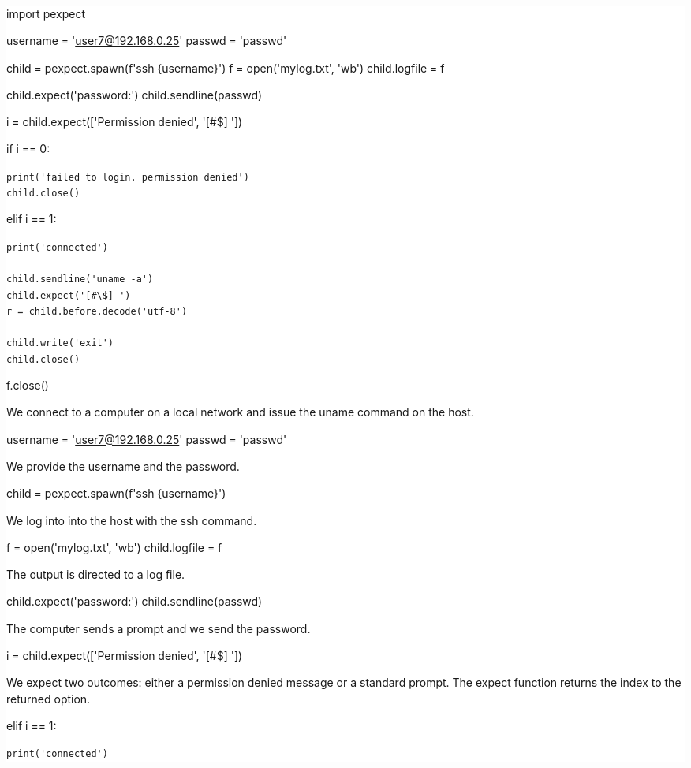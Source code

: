 import pexpect

username = 'user7@192.168.0.25'
passwd = 'passwd'

child = pexpect.spawn(f'ssh {username}')
f = open('mylog.txt', 'wb')
child.logfile = f

child.expect('password:')
child.sendline(passwd)

i = child.expect(['Permission denied', '[#\$] '])

if i == 0:

    print('failed to login. permission denied')
    child.close()

elif i == 1:

    print('connected')

    child.sendline('uname -a')
    child.expect('[#\$] ')
    r = child.before.decode('utf-8')

    child.write('exit')
    child.close()

f.close()

We connect to a computer on a local network and issue the uname
command on the host.

username = 'user7@192.168.0.25'
passwd = 'passwd'

We provide the username and the password.

child = pexpect.spawn(f'ssh {username}')

We log into into the host with the ssh command.

f = open('mylog.txt', 'wb')
child.logfile = f

The output is directed to a log file.

child.expect('password:')
child.sendline(passwd)

The computer sends a prompt and we send the password.

i = child.expect(['Permission denied', '[#\$] '])

We expect two outcomes: either a permission denied message or a standard prompt.
The expect function returns the index to the returned option.

elif i == 1:

    print('connected')
